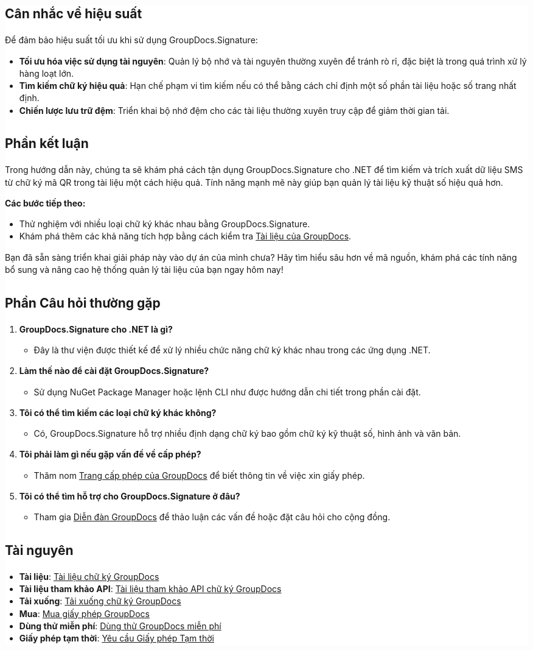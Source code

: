 ## Cân nhắc về hiệu suất

Để đảm bảo hiệu suất tối ưu khi sử dụng GroupDocs.Signature:
- **Tối ưu hóa việc sử dụng tài nguyên**: Quản lý bộ nhớ và tài nguyên thường xuyên để tránh rò rỉ, đặc biệt là trong quá trình xử lý hàng loạt lớn.
- **Tìm kiếm chữ ký hiệu quả**: Hạn chế phạm vi tìm kiếm nếu có thể bằng cách chỉ định một số phần tài liệu hoặc số trang nhất định.
- **Chiến lược lưu trữ đệm**: Triển khai bộ nhớ đệm cho các tài liệu thường xuyên truy cập để giảm thời gian tải.

## Phần kết luận

Trong hướng dẫn này, chúng ta sẽ khám phá cách tận dụng GroupDocs.Signature cho .NET để tìm kiếm và trích xuất dữ liệu SMS từ chữ ký mã QR trong tài liệu một cách hiệu quả. Tính năng mạnh mẽ này giúp bạn quản lý tài liệu kỹ thuật số hiệu quả hơn.

**Các bước tiếp theo:**
- Thử nghiệm với nhiều loại chữ ký khác nhau bằng GroupDocs.Signature.
- Khám phá thêm các khả năng tích hợp bằng cách kiểm tra [Tài liệu của GroupDocs](https://docs.groupdocs.com/signature/net/).

Bạn đã sẵn sàng triển khai giải pháp này vào dự án của mình chưa? Hãy tìm hiểu sâu hơn về mã nguồn, khám phá các tính năng bổ sung và nâng cao hệ thống quản lý tài liệu của bạn ngay hôm nay!

## Phần Câu hỏi thường gặp

1. **GroupDocs.Signature cho .NET là gì?**
   - Đây là thư viện được thiết kế để xử lý nhiều chức năng chữ ký khác nhau trong các ứng dụng .NET.

2. **Làm thế nào để cài đặt GroupDocs.Signature?**
   - Sử dụng NuGet Package Manager hoặc lệnh CLI như được hướng dẫn chi tiết trong phần cài đặt.

3. **Tôi có thể tìm kiếm các loại chữ ký khác không?**
   - Có, GroupDocs.Signature hỗ trợ nhiều định dạng chữ ký bao gồm chữ ký kỹ thuật số, hình ảnh và văn bản.

4. **Tôi phải làm gì nếu gặp vấn đề về cấp phép?**
   - Thăm nom [Trang cấp phép của GroupDocs](https://purchase.groupdocs.com/faqs/licensing) để biết thông tin về việc xin giấy phép.

5. **Tôi có thể tìm hỗ trợ cho GroupDocs.Signature ở đâu?**
   - Tham gia [Diễn đàn GroupDocs](https://forum.groupdocs.com/c/signature/) để thảo luận các vấn đề hoặc đặt câu hỏi cho cộng đồng.

## Tài nguyên

- **Tài liệu**: [Tài liệu chữ ký GroupDocs](https://docs.groupdocs.com/signature/net/)
- **Tài liệu tham khảo API**: [Tài liệu tham khảo API chữ ký GroupDocs](https://reference.groupdocs.com/signature/net/)
- **Tải xuống**: [Tải xuống chữ ký GroupDocs](https://releases.groupdocs.com/signature/net/)
- **Mua**: [Mua giấy phép GroupDocs](https://purchase.groupdocs.com/buy)
- **Dùng thử miễn phí**: [Dùng thử GroupDocs miễn phí](https://releases.groupdocs.com/signature/net/)
- **Giấy phép tạm thời**: [Yêu cầu Giấy phép Tạm thời](https://purchase.groupdocs.com/temporary-license)